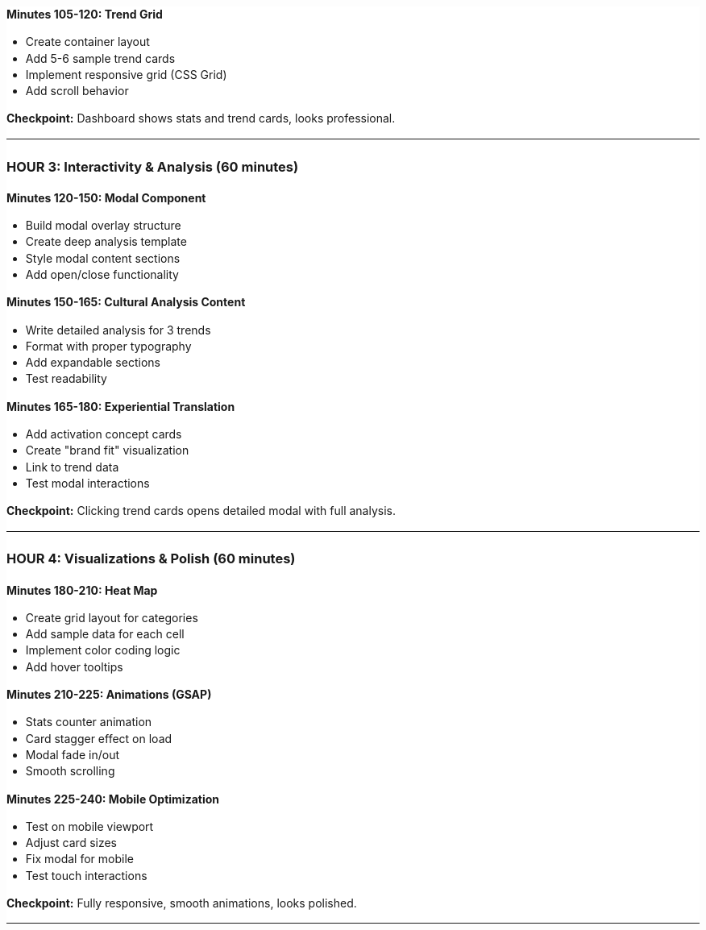 **Minutes 105-120: Trend Grid**
- Create container layout
- Add 5-6 sample trend cards
- Implement responsive grid (CSS Grid)
- Add scroll behavior

**Checkpoint:** Dashboard shows stats and trend cards, looks professional.

---

### **HOUR 3: Interactivity & Analysis (60 minutes)**

**Minutes 120-150: Modal Component**
- Build modal overlay structure
- Create deep analysis template
- Style modal content sections
- Add open/close functionality

**Minutes 150-165: Cultural Analysis Content**
- Write detailed analysis for 3 trends
- Format with proper typography
- Add expandable sections
- Test readability

**Minutes 165-180: Experiential Translation**
- Add activation concept cards
- Create "brand fit" visualization
- Link to trend data
- Test modal interactions

**Checkpoint:** Clicking trend cards opens detailed modal with full analysis.

---

### **HOUR 4: Visualizations & Polish (60 minutes)**

**Minutes 180-210: Heat Map**
- Create grid layout for categories
- Add sample data for each cell
- Implement color coding logic
- Add hover tooltips

**Minutes 210-225: Animations (GSAP)**
- Stats counter animation
- Card stagger effect on load
- Modal fade in/out
- Smooth scrolling

**Minutes 225-240: Mobile Optimization**
- Test on mobile viewport
- Adjust card sizes
- Fix modal for mobile
- Test touch interactions

**Checkpoint:** Fully responsive, smooth animations, looks polished.

---
